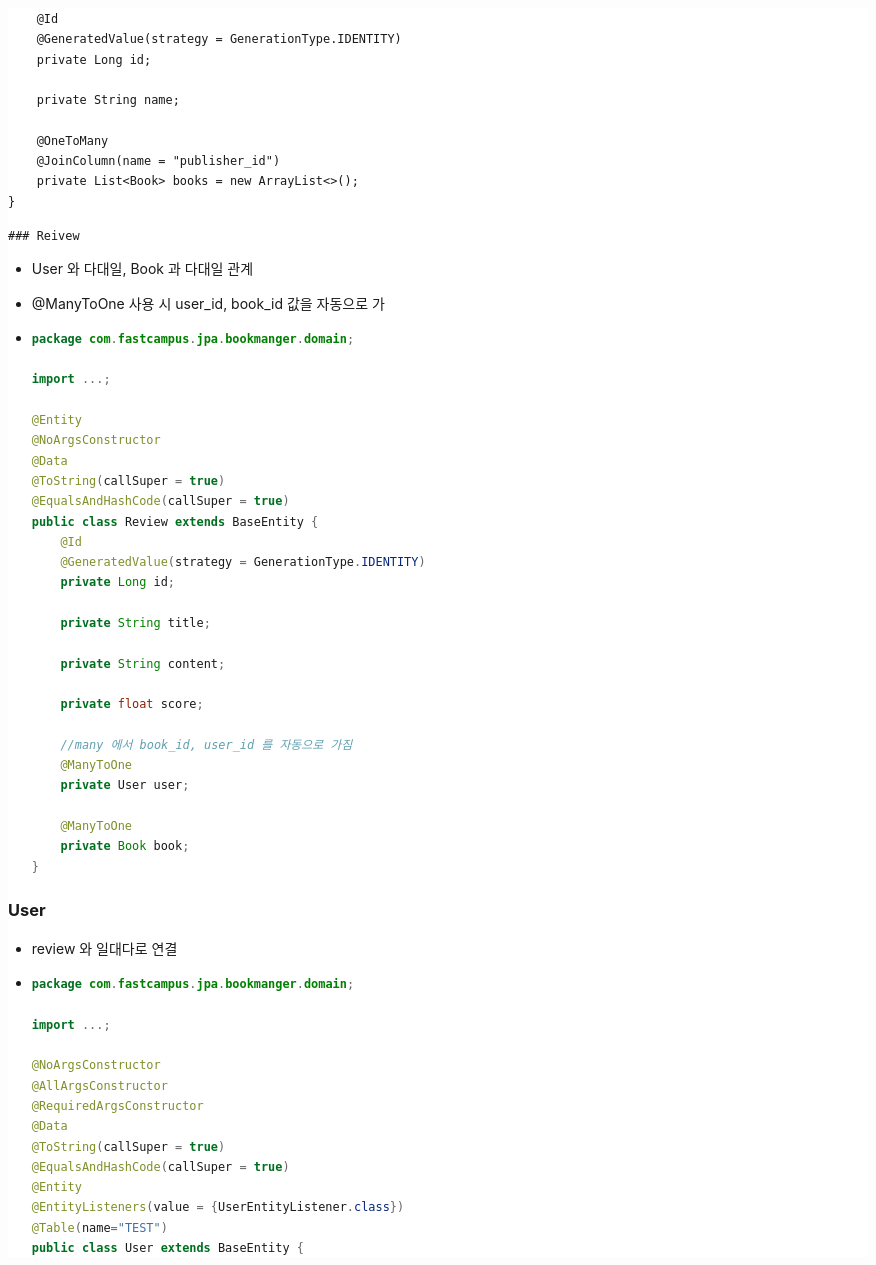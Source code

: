   ```
      @Id
      @GeneratedValue(strategy = GenerationType.IDENTITY)
      private Long id;
  
      private String name;
  
      @OneToMany
      @JoinColumn(name = "publisher_id")
      private List<Book> books = new ArrayList<>();
  }
  ```

 	### Reivew

- User 와 다대일, Book 과 다대일 관계

- @ManyToOne 사용 시 user_id, book_id 값을 자동으로 가

- ```java
  package com.fastcampus.jpa.bookmanger.domain;
  
  import ...;
  
  @Entity
  @NoArgsConstructor
  @Data
  @ToString(callSuper = true)
  @EqualsAndHashCode(callSuper = true)
  public class Review extends BaseEntity {
      @Id
      @GeneratedValue(strategy = GenerationType.IDENTITY)
      private Long id;
  
      private String title;
  
      private String content;
  
      private float score;
  
      //many 에서 book_id, user_id 를 자동으로 가짐
      @ManyToOne
      private User user;
  
      @ManyToOne
      private Book book;
  }
  ```

### User

- review 와 일대다로 연결

- ```java
  package com.fastcampus.jpa.bookmanger.domain;
  
  import ...;
  
  @NoArgsConstructor
  @AllArgsConstructor
  @RequiredArgsConstructor
  @Data
  @ToString(callSuper = true)
  @EqualsAndHashCode(callSuper = true)
  @Entity
  @EntityListeners(value = {UserEntityListener.class})
  @Table(name="TEST")
  public class User extends BaseEntity {
  ```